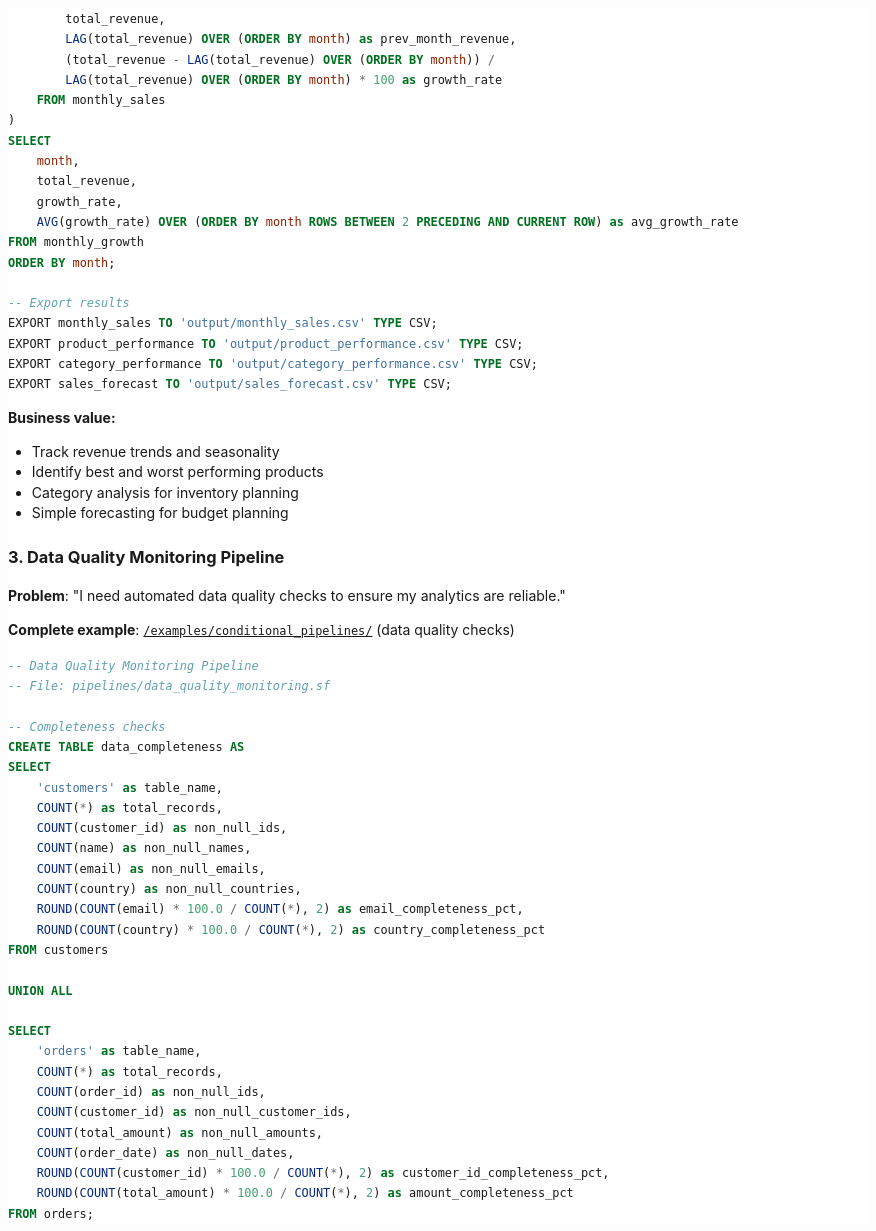 ```sql
        total_revenue,
        LAG(total_revenue) OVER (ORDER BY month) as prev_month_revenue,
        (total_revenue - LAG(total_revenue) OVER (ORDER BY month)) / 
        LAG(total_revenue) OVER (ORDER BY month) * 100 as growth_rate
    FROM monthly_sales
)
SELECT 
    month,
    total_revenue,
    growth_rate,
    AVG(growth_rate) OVER (ORDER BY month ROWS BETWEEN 2 PRECEDING AND CURRENT ROW) as avg_growth_rate
FROM monthly_growth
ORDER BY month;

-- Export results
EXPORT monthly_sales TO 'output/monthly_sales.csv' TYPE CSV;
EXPORT product_performance TO 'output/product_performance.csv' TYPE CSV;
EXPORT category_performance TO 'output/category_performance.csv' TYPE CSV;
EXPORT sales_forecast TO 'output/sales_forecast.csv' TYPE CSV;
```

**Business value:**
- Track revenue trends and seasonality  
- Identify best and worst performing products
- Category analysis for inventory planning
- Simple forecasting for budget planning

### 3. Data Quality Monitoring Pipeline

**Problem**: "I need automated data quality checks to ensure my analytics are reliable."

**Complete example**: [`/examples/conditional_pipelines/`](../../examples/conditional_pipelines/) (data quality checks)

```sql
-- Data Quality Monitoring Pipeline
-- File: pipelines/data_quality_monitoring.sf

-- Completeness checks
CREATE TABLE data_completeness AS
SELECT 
    'customers' as table_name,
    COUNT(*) as total_records,
    COUNT(customer_id) as non_null_ids,
    COUNT(name) as non_null_names,
    COUNT(email) as non_null_emails,
    COUNT(country) as non_null_countries,
    ROUND(COUNT(email) * 100.0 / COUNT(*), 2) as email_completeness_pct,
    ROUND(COUNT(country) * 100.0 / COUNT(*), 2) as country_completeness_pct
FROM customers

UNION ALL

SELECT 
    'orders' as table_name,
    COUNT(*) as total_records,
    COUNT(order_id) as non_null_ids,
    COUNT(customer_id) as non_null_customer_ids,
    COUNT(total_amount) as non_null_amounts,
    COUNT(order_date) as non_null_dates,
    ROUND(COUNT(customer_id) * 100.0 / COUNT(*), 2) as customer_id_completeness_pct,
    ROUND(COUNT(total_amount) * 100.0 / COUNT(*), 2) as amount_completeness_pct
FROM orders;

```